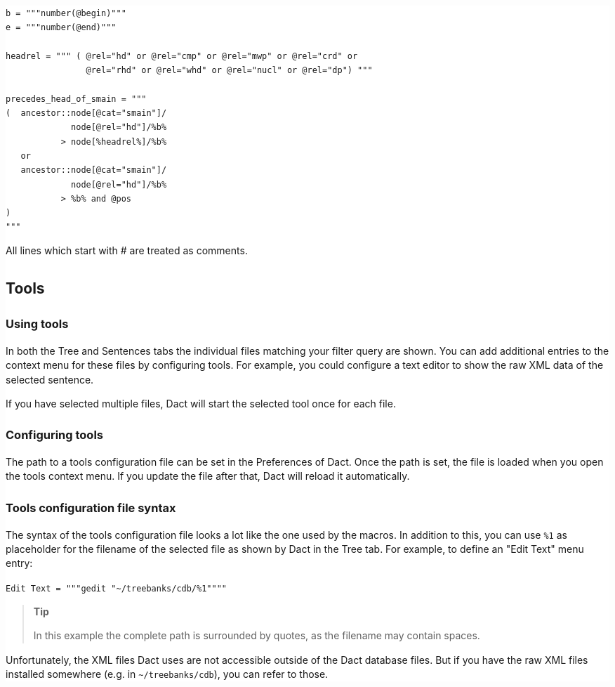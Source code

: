     b = """number(@begin)"""
    e = """number(@end)"""

    headrel = """ ( @rel="hd" or @rel="cmp" or @rel="mwp" or @rel="crd" or 
                    @rel="rhd" or @rel="whd" or @rel="nucl" or @rel="dp") """

    precedes_head_of_smain = """
    (  ancestor::node[@cat="smain"]/
                 node[@rel="hd"]/%b% 
               > node[%headrel%]/%b% 
       or 
       ancestor::node[@cat="smain"]/
                 node[@rel="hd"]/%b% 
               > %b% and @pos
    )
    """

All lines which start with # are treated as comments.


## Tools

### Using tools

In both the Tree and Sentences tabs the individual files matching your
filter query are shown. You can add additional entries to the context
menu for these files by configuring tools. For example, you could
configure a text editor to show the raw XML data of the selected
sentence.

If you have selected multiple files, Dact will start the selected tool
once for each file.

### Configuring tools

The path to a tools configuration file can be set in the Preferences of
Dact. Once the path is set, the file is loaded when you open the tools
context menu. If you update the file after that, Dact will reload it
automatically.

### Tools configuration file syntax

The syntax of the tools configuration file looks a lot like the one used
by the macros. In addition to this, you can use `%1` as placeholder for
the filename of the selected file as shown by Dact in the Tree tab. For
example, to define an "Edit Text" menu entry:

    Edit Text = """gedit "~/treebanks/cdb/%1""""

> **Tip**
>
> In this example the complete path is surrounded by quotes, as the
> filename may contain spaces.

Unfortunately, the XML files Dact uses are not accessible outside of the
Dact database files. But if you have the raw XML files installed
somewhere (e.g. in `~/treebanks/cdb`), you can refer to those.
